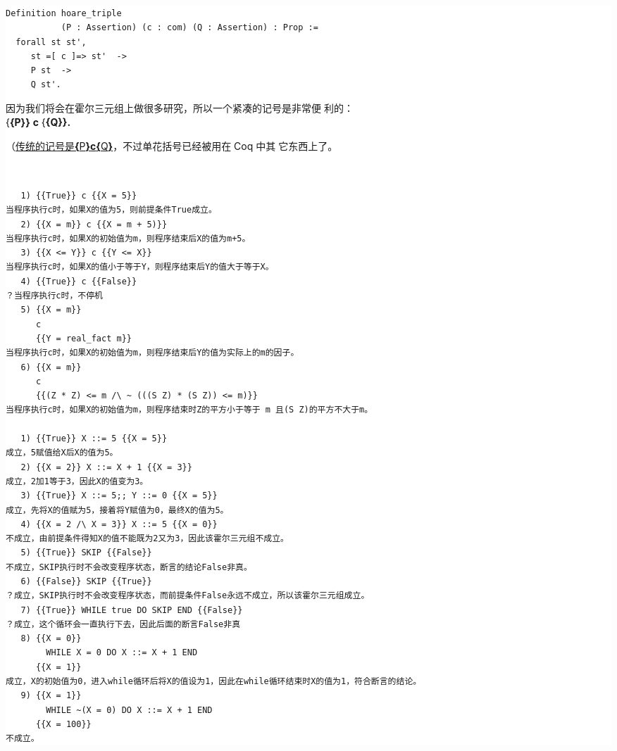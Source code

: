 ```coq
Definition hoare_triple
           (P : Assertion) (c : com) (Q : Assertion) : Prop :=
  forall st st',
     st =[ c ]=> st'  ->
     P st  ->
     Q st'.
```

因为我们将会在霍尔三元组上做很多研究，所以一个紧凑的记号是非常便 利的：  
       {**{**P}**}** **c** {**{**Q}**}.**

（<u>传统的记号是 ​</u>​<u>**{**</u>​<u>P</u>​<u>**}**</u>​<u>​ ​</u>​<u>**c**</u>​<u>​ ​</u>​<u>**{**</u>​<u>Q</u>​<u>**}**</u>，不过单花括号已经被用在 Coq 中其 它东西上了。

‍

```coq
   1) {{True}} c {{X = 5}}
当程序执行c时，如果X的值为5，则前提条件True成立。
   2) {{X = m}} c {{X = m + 5)}}
当程序执行c时，如果X的初始值为m，则程序结束后X的值为m+5。
   3) {{X <= Y}} c {{Y <= X}}
当程序执行c时，如果X的值小于等于Y，则程序结束后Y的值大于等于X。
   4) {{True}} c {{False}}
？当程序执行c时，不停机
   5) {{X = m}}
      c
      {{Y = real_fact m}}
当程序执行c时，如果X的初始值为m，则程序结束后Y的值为实际上的m的因子。
   6) {{X = m}}
      c
      {{(Z * Z) <= m /\ ~ (((S Z) * (S Z)) <= m)}}
当程序执行c时，如果X的初始值为m，则程序结束时Z的平方小于等于 m 且(S Z)的平方不大于m。  

   1) {{True}} X ::= 5 {{X = 5}}
成立，5赋值给X后X的值为5。
   2) {{X = 2}} X ::= X + 1 {{X = 3}}
成立，2加1等于3，因此X的值变为3。
   3) {{True}} X ::= 5;; Y ::= 0 {{X = 5}}
成立，先将X的值赋为5，接着将Y赋值为0，最终X的值为5。
   4) {{X = 2 /\ X = 3}} X ::= 5 {{X = 0}}
不成立，由前提条件得知X的值不能既为2又为3，因此该霍尔三元组不成立。
   5) {{True}} SKIP {{False}}
不成立，SKIP执行时不会改变程序状态，断言的结论False非真。
   6) {{False}} SKIP {{True}}
？成立，SKIP执行时不会改变程序状态，而前提条件False永远不成立，所以该霍尔三元组成立。
   7) {{True}} WHILE true DO SKIP END {{False}}
？成立，这个循环会一直执行下去，因此后面的断言False非真
   8) {{X = 0}}
        WHILE X = 0 DO X ::= X + 1 END
      {{X = 1}}
成立，X的初始值为0，进入while循环后将X的值设为1，因此在while循环结束时X的值为1，符合断言的结论。
   9) {{X = 1}}
        WHILE ~(X = 0) DO X ::= X + 1 END
      {{X = 100}}
不成立。
```
